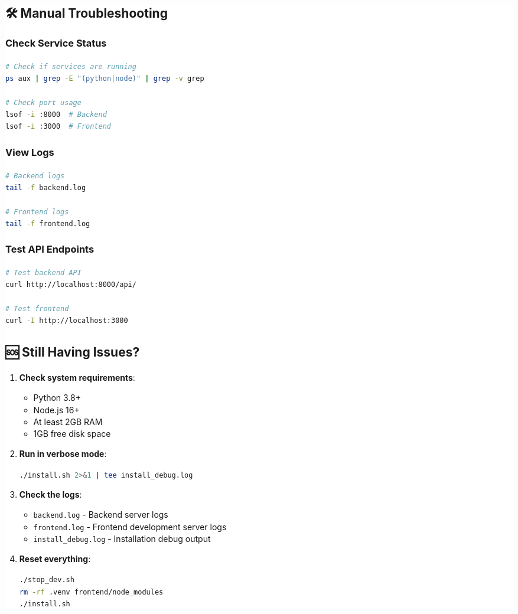 ## 🛠️ Manual Troubleshooting

### Check Service Status
```bash
# Check if services are running
ps aux | grep -E "(python|node)" | grep -v grep

# Check port usage
lsof -i :8000  # Backend
lsof -i :3000  # Frontend
```

### View Logs
```bash
# Backend logs
tail -f backend.log

# Frontend logs
tail -f frontend.log
```

### Test API Endpoints
```bash
# Test backend API
curl http://localhost:8000/api/

# Test frontend
curl -I http://localhost:3000
```

## 🆘 Still Having Issues?

1. **Check system requirements**:
   - Python 3.8+
   - Node.js 16+
   - At least 2GB RAM
   - 1GB free disk space

2. **Run in verbose mode**:
   ```bash
   ./install.sh 2>&1 | tee install_debug.log
   ```

3. **Check the logs**:
   - `backend.log` - Backend server logs
   - `frontend.log` - Frontend development server logs
   - `install_debug.log` - Installation debug output

4. **Reset everything**:
   ```bash
   ./stop_dev.sh
   rm -rf .venv frontend/node_modules
   ./install.sh
   ```
